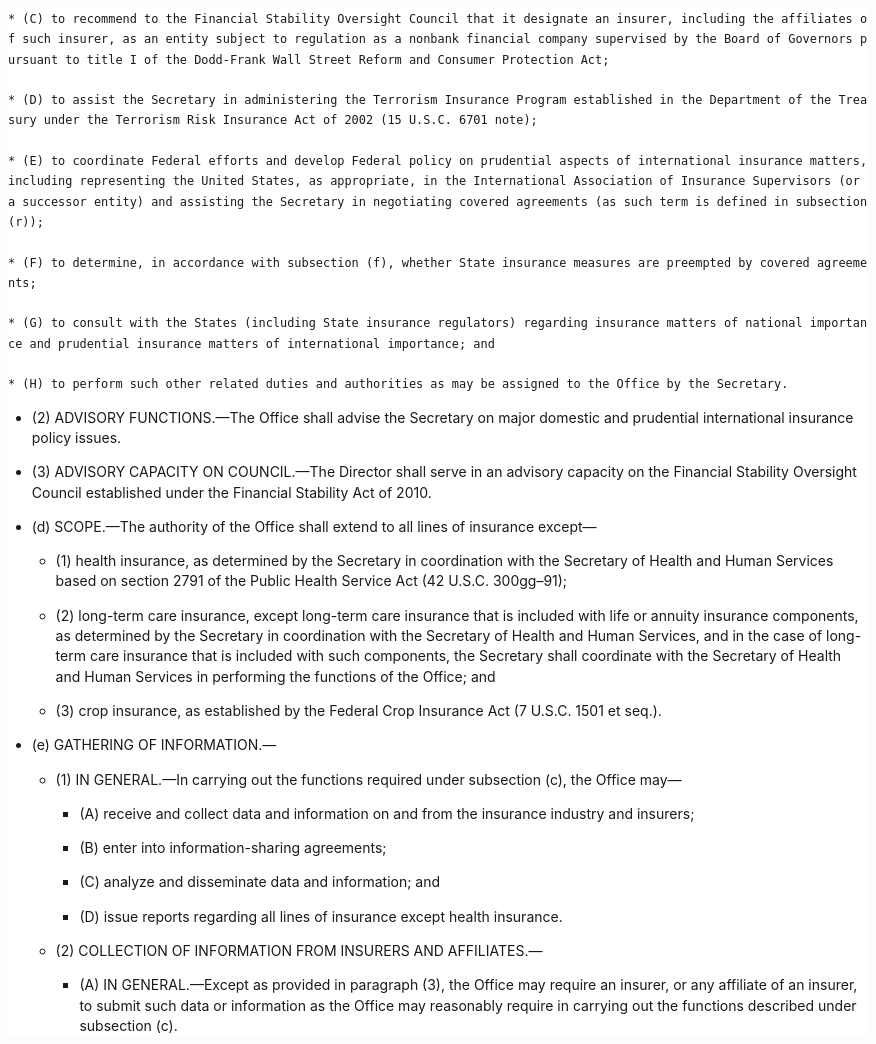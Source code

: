     * (C) to recommend to the Financial Stability Oversight Council that it designate an insurer, including the affiliates of such insurer, as an entity subject to regulation as a nonbank financial company supervised by the Board of Governors pursuant to title I of the Dodd-Frank Wall Street Reform and Consumer Protection Act;

    * (D) to assist the Secretary in administering the Terrorism Insurance Program established in the Department of the Treasury under the Terrorism Risk Insurance Act of 2002 (15 U.S.C. 6701 note);

    * (E) to coordinate Federal efforts and develop Federal policy on prudential aspects of international insurance matters, including representing the United States, as appropriate, in the International Association of Insurance Supervisors (or a successor entity) and assisting the Secretary in negotiating covered agreements (as such term is defined in subsection (r));

    * (F) to determine, in accordance with subsection (f), whether State insurance measures are preempted by covered agreements;

    * (G) to consult with the States (including State insurance regulators) regarding insurance matters of national importance and prudential insurance matters of international importance; and

    * (H) to perform such other related duties and authorities as may be assigned to the Office by the Secretary.


  * (2) ADVISORY FUNCTIONS.—The Office shall advise the Secretary on major domestic and prudential international insurance policy issues.

  * (3) ADVISORY CAPACITY ON COUNCIL.—The Director shall serve in an advisory capacity on the Financial Stability Oversight Council established under the Financial Stability Act of 2010.


* (d) SCOPE.—The authority of the Office shall extend to all lines of insurance except—

  * (1) health insurance, as determined by the Secretary in coordination with the Secretary of Health and Human Services based on section 2791 of the Public Health Service Act (42 U.S.C. 300gg–91);

  * (2) long-term care insurance, except long-term care insurance that is included with life or annuity insurance components, as determined by the Secretary in coordination with the Secretary of Health and Human Services, and in the case of long-term care insurance that is included with such components, the Secretary shall coordinate with the Secretary of Health and Human Services in performing the functions of the Office; and

  * (3) crop insurance, as established by the Federal Crop Insurance Act (7 U.S.C. 1501 et seq.).


* (e) GATHERING OF INFORMATION.—

  * (1) IN GENERAL.—In carrying out the functions required under subsection (c), the Office may—

    * (A) receive and collect data and information on and from the insurance industry and insurers;

    * (B) enter into information-sharing agreements;

    * (C) analyze and disseminate data and information; and

    * (D) issue reports regarding all lines of insurance except health insurance.


  * (2) COLLECTION OF INFORMATION FROM INSURERS AND AFFILIATES.—

    * (A) IN GENERAL.—Except as provided in paragraph (3), the Office may require an insurer, or any affiliate of an insurer, to submit such data or information as the Office may reasonably require in carrying out the functions described under subsection (c).
